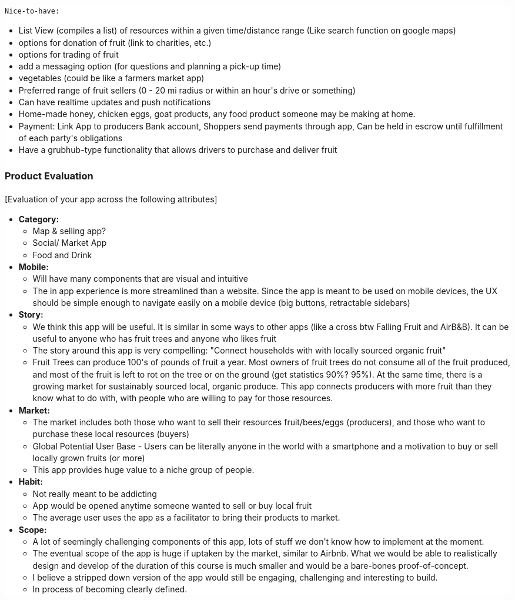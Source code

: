     Nice-to-have:
    
* List View (compiles a list) of resources within a given time/distance range (Like search function on google maps)
* options for donation of fruit (link to charities, etc.)
* options for trading of fruit
* add a messaging option (for questions and planning a pick-up time)
* vegetables (could be like a farmers market app)
* Preferred range of fruit sellers (0 - 20 mi radius or within an hour's drive or something)
* Can have realtime updates and push notifications
* Home-made honey, chicken eggs, goat products, any food product someone may be making at home.
* Payment: Link App to producers Bank account, Shoppers send payments through app, Can be held in escrow until fulfillment of each party's obligations
* Have a grubhub-type functionality that allows drivers to purchase and deliver fruit
    
    



### Product Evaluation
[Evaluation of your app across the following attributes]
- **Category:**
    - Map & selling app?
    - Social/ Market App
    - Food and Drink
- **Mobile:**
    - Will have many components that are visual and intuitive
    - The in app experience is more streamlined than a website. Since the app is meant to be used on mobile devices, the UX should be simple enough to navigate easily on a mobile device (big buttons, retractable sidebars)
- **Story:**
    - We think this app will be useful. It is similar in some ways to other apps (like a cross btw Falling Fruit and AirB&B). It can be useful to anyone who has fruit trees and anyone who likes fruit
    - The story around this app is very compelling: "Connect households with with locally sourced organic fruit"
    - Fruit Trees can produce 100's of pounds of fruit a year. Most owners of fruit trees do not consume all of the fruit produced, and most of the fruit is left to rot on the tree or on the ground (get statistics 90%? 95%). At the same time, there is a growing market for sustainably sourced local, organic produce. This app connects producers with more fruit than they know what to do with, with people who are willing to pay for those resources.
- **Market:** 
    - The market includes both those who want to sell their resources fruit/bees/eggs (producers), and those who want to purchase these local resources (buyers)
    - Global Potential User Base - Users can be literally anyone in the world with a smartphone and a motivation to buy or sell locally grown fruits (or more)
    - This app provides huge value to a niche group of people.
- **Habit:**
    - Not really meant to be addicting
    - App would be opened anytime someone wanted to sell or buy local fruit
    - The average user uses the app as a facilitator to bring their products to market.
- **Scope:**
    - A lot of seemingly challenging components of this app, lots of stuff we don't know how to implement at the moment.
    - The eventual scope of the app is huge if uptaken by the market, similar to Airbnb. What we would be able to realistically design and develop of the duration of this course is much smaller and would be a bare-bones proof-of-concept.
    - I believe a stripped down version of the app would still be engaging, challenging and interesting to build.
    - In process of becoming clearly defined.
